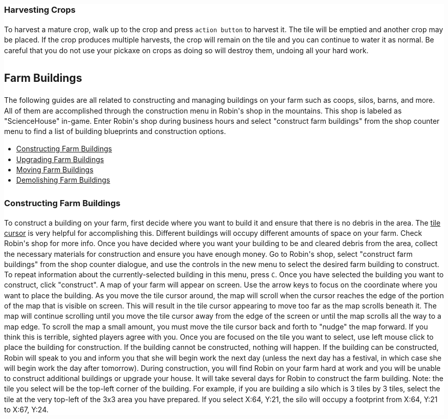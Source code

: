 ### Harvesting Crops

To harvest a mature crop, walk up to the crop and press `action button` to harvest it. The tile will be emptied and another crop may be placed. If the crop produces multiple harvests, the crop will remain on the tile and you can continue to water it as normal.
Be careful that you do not use your pickaxe on crops as doing so will destroy them, undoing all your hard work.

## Farm Buildings

The following guides are all related to constructing and managing buildings on your farm such as coops, silos, barns, and more. All of them are accomplished through the construction menu in Robin's shop in the mountains. This shop is labeled as "ScienceHouse" in-game. Enter Robin's shop during business hours and select "construct farm buildings" from the shop counter menu to find a list of building blueprints and construction options.

- [Constructing Farm Buildings](#constructing-farm-buildings)
- [Upgrading Farm Buildings](#upgrading-farm-buildings)
- [Moving Farm Buildings](#moving-farm-buildings)
- [Demolishing Farm Buildings](#demolishing-farm-buildings)

### Constructing Farm Buildings

To construct a building on your farm, first decide where you want to build it and ensure that there is no debris in the area. The [tile cursor](#using-the-tile-viewer) is very helpful for accomplishing this. Different buildings will occupy different amounts of space on your farm. Check Robin's shop for more info.
Once you have decided where you want your building to be and cleared debris from the area, collect the necessary materials for construction and ensure you have enough money. Go to Robin's shop, select "construct farm buildings" from the shop counter dialogue, and use the controls in the new menu to select the desired farm building to construct. To repeat information about the currently-selected building in this menu, press `C`.
Once you have selected the building you want to construct, click "construct". A map of your farm will appear on screen.
Use the arrow keys to focus on the coordinate where you want to place the building. As you move the tile cursor around, the map will scroll when the cursor reaches the edge of the portion of the map that is visible on screen. This will result in the tile cursor appearing to move too far as the map scrolls beneath it.
The map will continue scrolling until you move the tile cursor away from the edge of the screen or until the map scrolls all the way to a map edge. To scroll the map a small amount, you must move the tile cursor back and forth to "nudge" the map forward. If you think this is terrible, sighted players agree with you.
Once you are focused on the tile you want to select, use left mouse click to place the building for construction. If the building cannot be constructed, nothing will happen. If the building can be constructed, Robin will speak to you and inform you that she will begin work the next day (unless the next day has a festival, in which case she will begin work the day after tomorrow).
During construction, you will find Robin on your farm hard at work and you will be unable to construct additional buildings or upgrade your house. It will take several days for Robin to construct the farm building.
Note: the tile you select will be the top-left corner of the building. For example, if you are building a silo which is 3 tiles by 3 tiles, select the tile at the very top-left of the 3x3 area you have prepared. If you select X:64, Y:21, the silo will occupy a footprint from X:64, Y:21 to X:67, Y:24.
